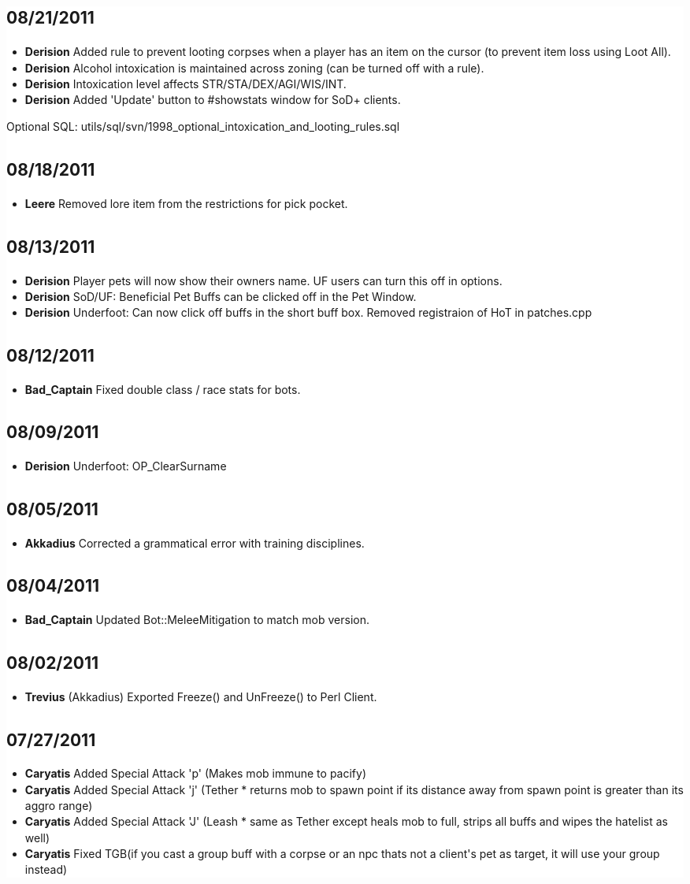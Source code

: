 ## 08/21/2011

* **Derision** Added rule to prevent looting corpses when a player has an item on the cursor (to prevent item loss using Loot All).
* **Derision** Alcohol intoxication is maintained across zoning (can be turned off with a rule).
* **Derision** Intoxication level affects STR/STA/DEX/AGI/WIS/INT.
* **Derision** Added 'Update' button to #showstats window for SoD+ clients.

Optional SQL: utils/sql/svn/1998_optional_intoxication_and_looting_rules.sql

## 08/18/2011

* **Leere** Removed lore item from the restrictions for pick pocket.

## 08/13/2011

* **Derision** Player pets will now show their owners name. UF users can turn this off in options.
* **Derision** SoD/UF: Beneficial Pet Buffs can be clicked off in the Pet Window.
* **Derision** Underfoot: Can now click off buffs in the short buff box. Removed registraion of HoT in patches.cpp

## 08/12/2011

* **Bad_Captain** Fixed double class / race stats for bots.

## 08/09/2011

* **Derision** Underfoot: OP_ClearSurname

## 08/05/2011

* **Akkadius** Corrected a grammatical error with training disciplines.

## 08/04/2011

* **Bad_Captain** Updated Bot::MeleeMitigation to match mob version.

## 08/02/2011

* **Trevius** (Akkadius) Exported Freeze() and UnFreeze() to Perl Client.

## 07/27/2011

* **Caryatis** Added Special Attack 'p' (Makes mob immune to pacify)
* **Caryatis** Added Special Attack 'j' (Tether * returns mob to spawn point if its distance away from spawn point is greater than its aggro range)
* **Caryatis** Added Special Attack 'J' (Leash * same as Tether except heals mob to full, strips all buffs and wipes the hatelist as well)
* **Caryatis** Fixed TGB(if you cast a group buff with a corpse or an npc thats not a client's pet as target, it will use your group instead)
